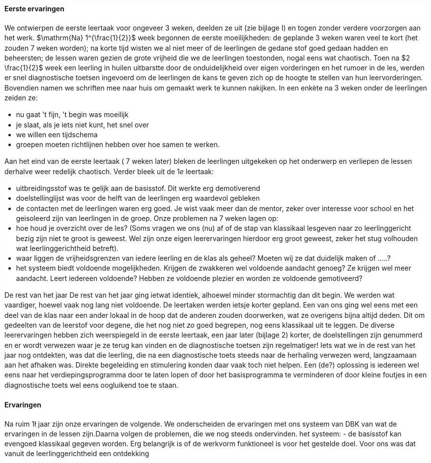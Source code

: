 #### Eerste ervaringen

We ontwierpen de eerste leertaak voor ongeveer 3 weken, deelden ze uit (zie bijlage I) en togen zonder verdere voorzorgen aan het werk.
$\mathrm{Na} 1^{\frac{1}{2}}$ week begonnen de eerste moeilijkheden: de geplande 3 weken waren veel te kort (het zouden 7 weken worden); na korte tijd wisten we al niet meer of de leerlingen de gedane stof goed gedaan hadden en beheersten; de lessen waren gezien de grote vrijheid die we de leerlingen toestonden, nogal eens wat chaotisch. Toen na $2 \frac{1}{2}$ week een leerling in huilen uitbarstte door de onduidelijkheid over eigen vorderingen en het rumoer in de les, werden er snel diagnostische toetsen ingevoerd om de leerlingen de kans te geven zich op de hoogte te stellen van hun leervorderingen. Bovendien namen we schriften mee naar huis om gemaakt werk te kunnen nakijken.
In een enkète na 3 weken onder de leerlingen zeiden ze:

- nu gaat 't fijn, 't begin was moeilijk
- je slaat, als je iets niet kunt, het snel over
- we willen een tijdschema
- groepen moeten richtlijnen hebben over hoe samen te werken.

Aan het eind van de eerste leertaak ( 7 weken later) bleken de leerlingen uitgekeken op het onderwerp en verliepen de lessen derhalve weer redelijk chaotisch. Verder bleek uit de $1 e$ leertaak:

- uitbreidingsstof was te gelijk aan de basisstof. Dit werkte erg demotiverend
- doelstellinglijst was voor de helft van de leerlingen erg waardevol gebleken
- de contacten met de leerlingen waren erg goed. Je wist vaak meer dan de mentor, zeker over interesse voor school en het geisoleerd zijn van leerlingen in de groep.
Onze problemen na 7 weken lagen op:
- hoe houd je overzicht over de les? (Soms vragen we ons (nu) af of de stap van klassikaal lesgeven naar zo leerlinggericht bezig zijn niet te groot is geweest. Wel zijn onze eigen leerervaringen hierdoor erg groot geweest, zeker het stug volhouden wat leerlinggerichtheid betreft).
- waar liggen de vrijheidsgrenzen van iedere leerling en de klas als geheel? Moeten wij ze dat duidelijk maken of .....?
- het systeem biedt voldoende mogelijkheden. Krijgen de zwakkeren wel voldoende aandacht genoeg? Ze krijgen wel meer aandacht. Leert iedereen voldoende? Hebben ze voldoende plezier en worden ze voldoende gemotiveerd?

De rest van het jaar
De rest van het jaar ging ietwat identiek, alhoewel minder stormachtig dan dit begin. We werden wat vaardiger, hoewel vaak nog lang niet voldoende. De leertaken werden ietsje korter gepland. Een van ons ging wel eens met een deel van
de klas naar een ander lokaal in de hoop dat de anderen zouden doorwerken, wat ze overigens bijna altijd deden. Dit om gedeelten van de leerstof voor degene, die het nog niet $z o$ goed begrepen, nog eens klassikaal uit te leggen. De diverse leerervaringen hebben zich weerspiegeld in de eerste leertaak, een jaar later (bijlage 2) korter, de doelstellingen zijn genummerd en er wordt verwezen waar je ze terug kan vinden en de diagnostische toetsen zijn regelmatiger!
Iets wat we in de rest van het jaar nog ontdekten, was dat die leerling, die na een diagnostische toets steeds naar de herhaling verwezen werd, langzaamaan aan het afhaken was. Direkte begeleiding en stimulering konden daar vaak toch niet helpen. Een (de?) oplossing is iedereen wel eens naar het verdiepingsprogramma door te laten lopen of door het basisprogramma te verminderen of door kleine foutjes in een diagnostische toets wel eens oogluikend toe te staan.

#### Ervaringen

Na ruim 1ł jaar zijn onze ervaringen de volgende. We onderscheiden de ervaringen met ons systeem van DBK van wat de ervaringen in de lessen zijn.Daarna volgen de problemen, die we nog steeds ondervinden.
het systeem: - de basisstof kan evengoed klassikaal gegeven worden. Erg belangrijk is of de werkvorm funktioneel is voor het gestelde doel. Voor ons was dat vanuit de leerlinggerichtheid een ontdekking
